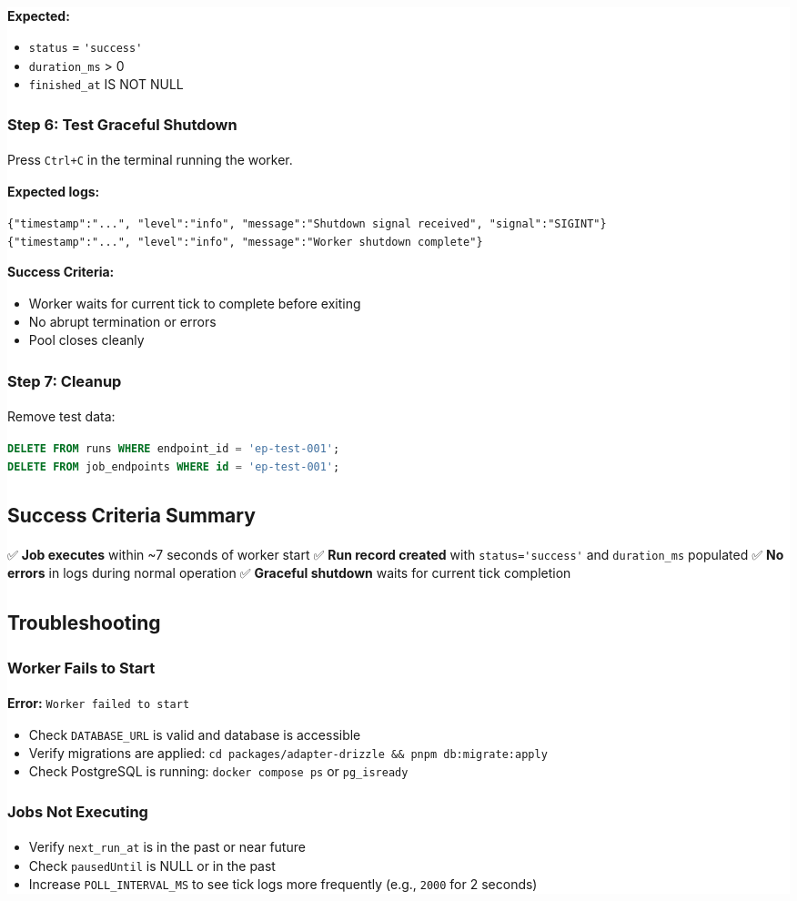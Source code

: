 **Expected:**

- `status` = `'success'`
- `duration_ms` > 0
- `finished_at` IS NOT NULL

### Step 6: Test Graceful Shutdown

Press `Ctrl+C` in the terminal running the worker.

**Expected logs:**

```text
{"timestamp":"...", "level":"info", "message":"Shutdown signal received", "signal":"SIGINT"}
{"timestamp":"...", "level":"info", "message":"Worker shutdown complete"}
```

**Success Criteria:**

- Worker waits for current tick to complete before exiting
- No abrupt termination or errors
- Pool closes cleanly

### Step 7: Cleanup

Remove test data:

```sql
DELETE FROM runs WHERE endpoint_id = 'ep-test-001';
DELETE FROM job_endpoints WHERE id = 'ep-test-001';
```

## Success Criteria Summary

✅ **Job executes** within ~7 seconds of worker start
✅ **Run record created** with `status='success'` and `duration_ms` populated
✅ **No errors** in logs during normal operation
✅ **Graceful shutdown** waits for current tick completion

## Troubleshooting

### Worker Fails to Start

**Error:** `Worker failed to start`

- Check `DATABASE_URL` is valid and database is accessible
- Verify migrations are applied: `cd packages/adapter-drizzle && pnpm db:migrate:apply`
- Check PostgreSQL is running: `docker compose ps` or `pg_isready`

### Jobs Not Executing

- Verify `next_run_at` is in the past or near future
- Check `pausedUntil` is NULL or in the past
- Increase `POLL_INTERVAL_MS` to see tick logs more frequently (e.g., `2000` for 2 seconds)
